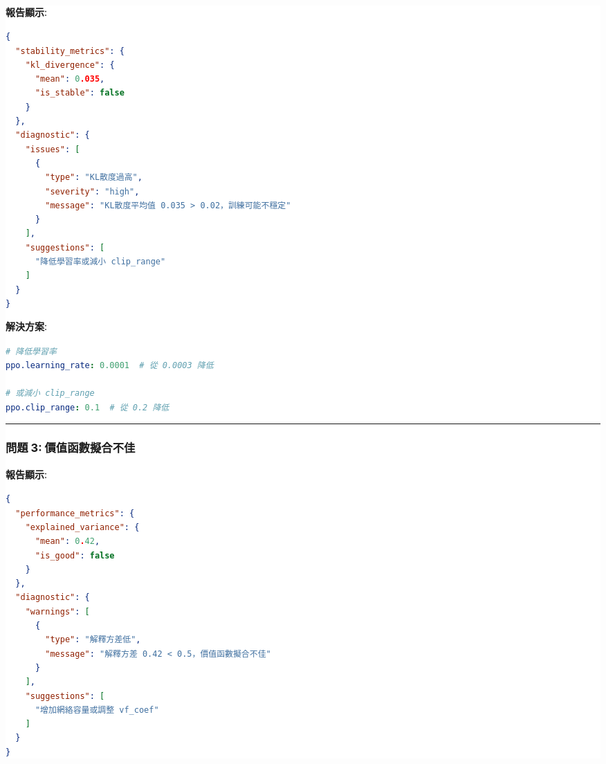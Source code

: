 **報告顯示**:
```json
{
  "stability_metrics": {
    "kl_divergence": {
      "mean": 0.035,
      "is_stable": false
    }
  },
  "diagnostic": {
    "issues": [
      {
        "type": "KL散度過高",
        "severity": "high",
        "message": "KL散度平均值 0.035 > 0.02，訓練可能不穩定"
      }
    ],
    "suggestions": [
      "降低學習率或減小 clip_range"
    ]
  }
}
```

**解決方案**:
```yaml
# 降低學習率
ppo.learning_rate: 0.0001  # 從 0.0003 降低

# 或減小 clip_range
ppo.clip_range: 0.1  # 從 0.2 降低
```

---

### 問題 3: 價值函數擬合不佳

**報告顯示**:
```json
{
  "performance_metrics": {
    "explained_variance": {
      "mean": 0.42,
      "is_good": false
    }
  },
  "diagnostic": {
    "warnings": [
      {
        "type": "解釋方差低",
        "message": "解釋方差 0.42 < 0.5，價值函數擬合不佳"
      }
    ],
    "suggestions": [
      "增加網絡容量或調整 vf_coef"
    ]
  }
}
```
